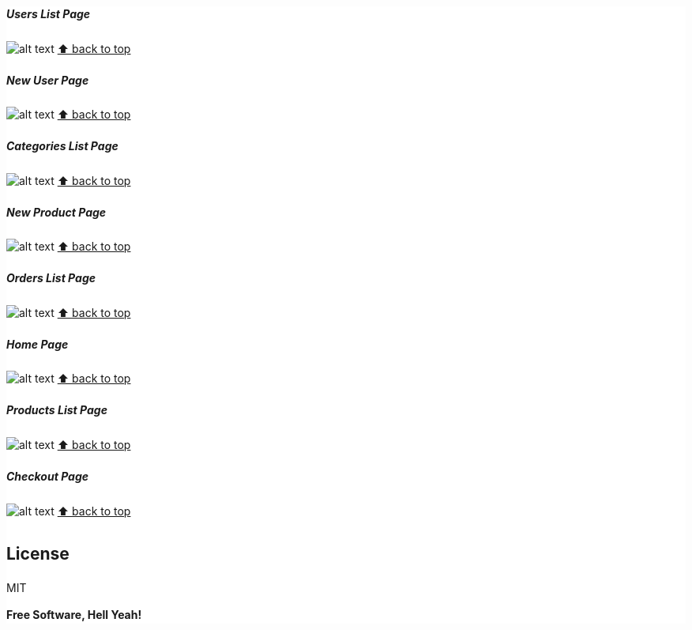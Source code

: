 ##### Users List Page
![alt text](https://i55.servimg.com/u/f55/13/79/70/03/0210.png "users list page")
[⬆ back to top](#ngshop-mean-stack-e-commerce-application)

##### New User Page
![alt text](https://i55.servimg.com/u/f55/13/79/70/03/0310.png "new user page")
[⬆ back to top](#ngshop-mean-stack-e-commerce-application)

##### Categories List Page
![alt text](https://i55.servimg.com/u/f55/13/79/70/03/0410.png "categories list page")
[⬆ back to top](#ngshop-mean-stack-e-commerce-application)

##### New Product Page
![alt text](https://i55.servimg.com/u/f55/13/79/70/03/0510.png "new product page")
[⬆ back to top](#ngshop-mean-stack-e-commerce-application)

##### Orders List Page
![alt text](https://i55.servimg.com/u/f55/13/79/70/03/0610.png "orders list page")
[⬆ back to top](#ngshop-mean-stack-e-commerce-application)

##### Home Page
![alt text](https://i55.servimg.com/u/f55/13/79/70/03/0710.png "home list page")
[⬆ back to top](#ngshop-mean-stack-e-commerce-application)

##### Products List Page
![alt text](https://i55.servimg.com/u/f55/13/79/70/03/0910.png "products list page")
[⬆ back to top](#ngshop-mean-stack-e-commerce-application)

##### Checkout Page
![alt text](https://i55.servimg.com/u/f55/13/79/70/03/0810.png "checkout page")
[⬆ back to top](#ngshop-mean-stack-e-commerce-application)
## License

MIT

**Free Software, Hell Yeah!**

[//]: # (These are reference links used in the body of this note and get stripped out when the markdown processor does its job. There is no need to format nicely because it shouldn't be seen. Thanks SO - http://stackoverflow.com/questions/4823468/store-comments-in-markdown-syntax)

[dill]: <https://github.com/joemccann/dillinger>
[git-repo-url]: <https://github.com/joemccann/dillinger.git>
[john gruber]: <http://daringfireball.net>
[df1]: <http://daringfireball.net/projects/markdown/>
[markdown-it]: <https://github.com/markdown-it/markdown-it>
[Ace Editor]: <http://ace.ajax.org>
[node.js]: <http://nodejs.org>
[Twitter Bootstrap]: <http://twitter.github.com/bootstrap/>
[jQuery]: <http://jquery.com>
[@tjholowaychuk]: <http://twitter.com/tjholowaychuk>
[express]: <http://expressjs.com>
[AngularJS]: <http://angularjs.org>
[Gulp]: <http://gulpjs.com>

[NODEMON]: <https://www.npmjs.com/package/nodemon>
[EXPRESS]: <https://www.npmjs.com/package/express>
[DOTENV]: <https://www.npmjs.com/package/dotenv>
[CORS]: <https://www.npmjs.com/package/cors>
[MORGAN]: <https://www.npmjs.com/package/morgan>
[MONGOOSE]: <https://www.npmjs.com/package/mongoose>
[BCRYPT_JS]: <https://www.npmjs.com/package/bcryptjs>
[JSON_WEB_TOKEN]: <https://www.npmjs.com/package/jsonwebtoken>
[EXPRESS_JWT]: <https://www.npmjs.com/package/express-jwt>
[MULTER]: <https://www.npmjs.com/package/multer>
[PRIMENG]: <https://www.npmjs.com/package/primeng>
[PRIMEFLEX]: <https://www.npmjs.com/package/primeflex>
[PRIMEICONS]: <https://www.npmjs.com/package/primeicons>
[NORMALIZE_CSS]: <https://www.npmjs.com/package/normalize.css>
[QUILL]: <https://www.npmjs.com/package/quill>
[I18N_ISO_COUNTRIES]: <https://www.npmjs.com/package/i18n-iso-countries>
[ANIMATE_CSS]: <https://www.npmjs.com/package/animate.css>

